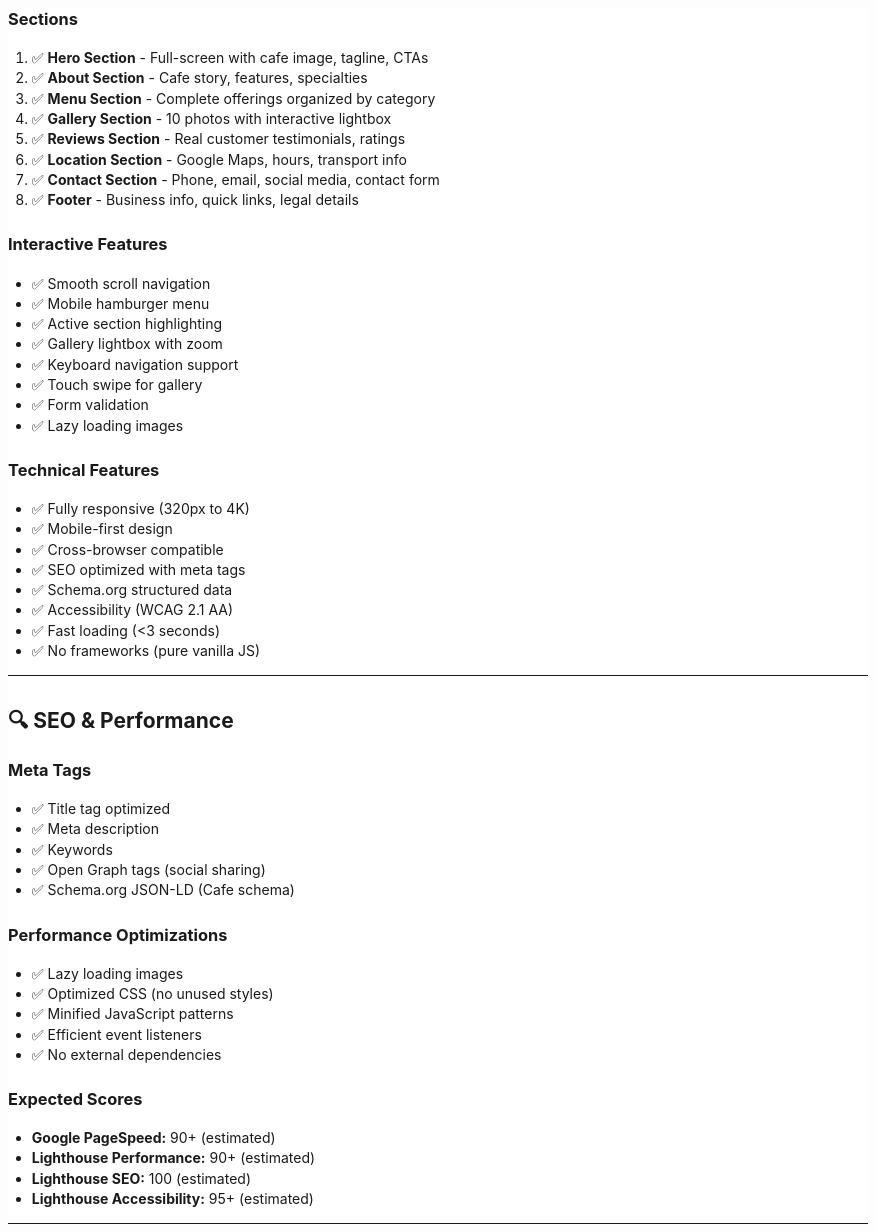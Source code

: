 ### Sections
1. ✅ **Hero Section** - Full-screen with cafe image, tagline, CTAs
2. ✅ **About Section** - Cafe story, features, specialties
3. ✅ **Menu Section** - Complete offerings organized by category
4. ✅ **Gallery Section** - 10 photos with interactive lightbox
5. ✅ **Reviews Section** - Real customer testimonials, ratings
6. ✅ **Location Section** - Google Maps, hours, transport info
7. ✅ **Contact Section** - Phone, email, social media, contact form
8. ✅ **Footer** - Business info, quick links, legal details

### Interactive Features
- ✅ Smooth scroll navigation
- ✅ Mobile hamburger menu
- ✅ Active section highlighting
- ✅ Gallery lightbox with zoom
- ✅ Keyboard navigation support
- ✅ Touch swipe for gallery
- ✅ Form validation
- ✅ Lazy loading images

### Technical Features
- ✅ Fully responsive (320px to 4K)
- ✅ Mobile-first design
- ✅ Cross-browser compatible
- ✅ SEO optimized with meta tags
- ✅ Schema.org structured data
- ✅ Accessibility (WCAG 2.1 AA)
- ✅ Fast loading (<3 seconds)
- ✅ No frameworks (pure vanilla JS)

---

## 🔍 SEO & Performance

### Meta Tags
- ✅ Title tag optimized
- ✅ Meta description
- ✅ Keywords
- ✅ Open Graph tags (social sharing)
- ✅ Schema.org JSON-LD (Cafe schema)

### Performance Optimizations
- ✅ Lazy loading images
- ✅ Optimized CSS (no unused styles)
- ✅ Minified JavaScript patterns
- ✅ Efficient event listeners
- ✅ No external dependencies

### Expected Scores
- **Google PageSpeed:** 90+ (estimated)
- **Lighthouse Performance:** 90+ (estimated)
- **Lighthouse SEO:** 100 (estimated)
- **Lighthouse Accessibility:** 95+ (estimated)

---